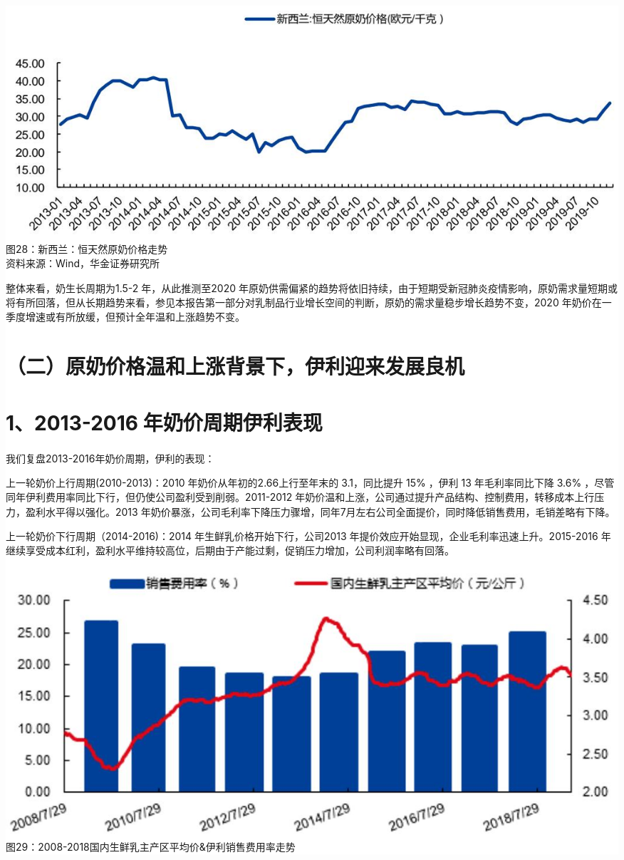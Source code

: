 ![](images/1865f41503abc1e017b6b27e8631b752a1f0cba823471da684ae6b73dc090027.jpg)  
图28：新西兰：恒天然原奶价格走势  
资料来源：Wind，华金证券研究所

整体来看，奶生长周期为1.5-2 年，从此推测至2020 年原奶供需偏紧的趋势将依旧持续，由于短期受新冠肺炎疫情影响，原奶需求量短期或将有所回落，但从长期趋势来看，参见本报告第一部分对乳制品行业增长空间的判断，原奶的需求量稳步增长趋势不变，2020 年奶价在一季度增速或有所放缓，但预计全年温和上涨趋势不变。

# （二）原奶价格温和上涨背景下，伊利迎来发展良机

# 1、2013-2016 年奶价周期伊利表现

我们复盘2013-2016年奶价周期，伊利的表现：

上一轮奶价上行周期(2010-2013)：2010 年奶价从年初的2.66上行至年末的 3.1，同比提升 $1 5 \%$ ，伊利 13 年毛利率同比下降 $3 . 6 \%$ ，尽管同年伊利费用率同比下行，但仍使公司盈利受到削弱。2011-2012 年奶价温和上涨，公司通过提升产品结构、控制费用，转移成本上行压力，盈利水平得以强化。2013 年奶价暴涨，公司毛利率下降压力骤增，同年7月左右公司全面提价，同时降低销售费用，毛销差略有下降。

上一轮奶价下行周期（2014-2016)：2014 年生鲜乳价格开始下行，公司2013 年提价效应开始显现，企业毛利率迅速上升。2015-2016 年继续享受成本红利，盈利水平维持较高位，后期由于产能过剩，促销压力增加，公司利润率略有回落。

![](images/7d91755235c06c339def5c1f21c544695118ffd501081aad8b68e1ccc7fc6305.jpg)  
图29：2008-2018国内生鲜乳主产区平均价&伊利销售费用率走势
